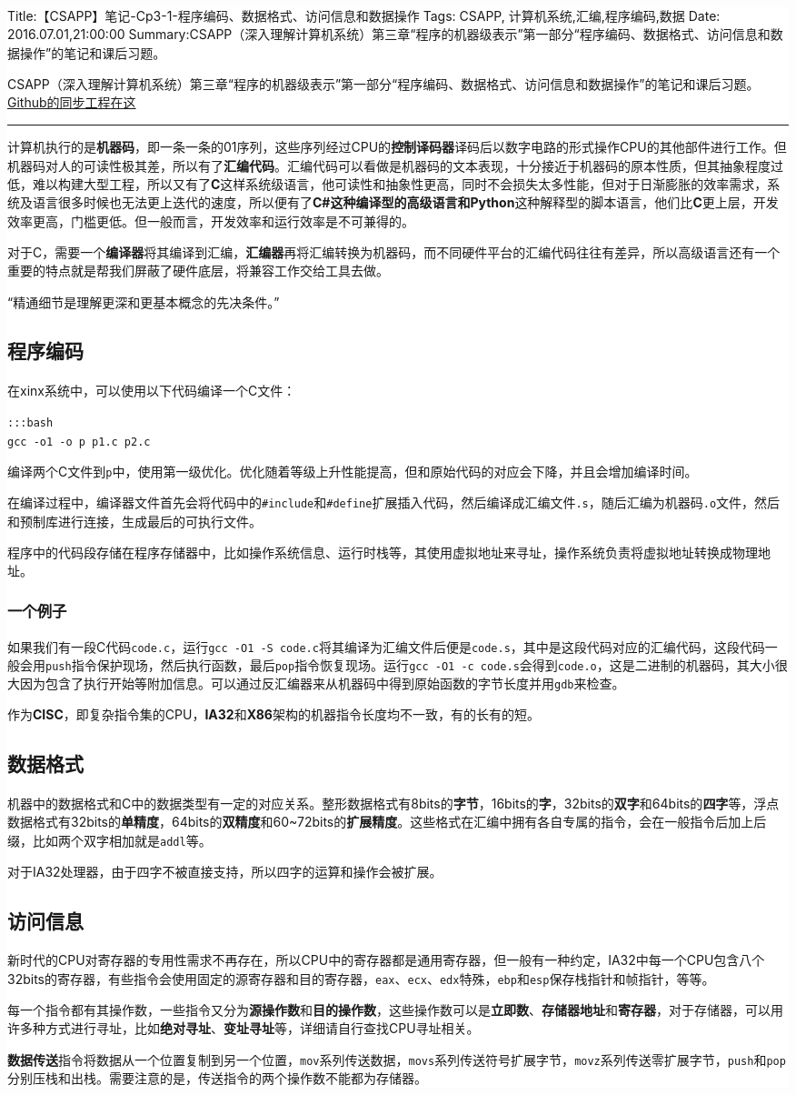 Title:【CSAPP】笔记-Cp3-1-程序编码、数据格式、访问信息和数据操作
Tags: CSAPP, 计算机系统,汇编,程序编码,数据
Date: 2016.07.01,21:00:00
Summary:CSAPP（深入理解计算机系统）第三章“程序的机器级表示”第一部分“程序编码、数据格式、访问信息和数据操作”的笔记和课后习题。    

CSAPP（深入理解计算机系统）第三章“程序的机器级表示”第一部分“程序编码、数据格式、访问信息和数据操作”的笔记和课后习题。   
[Github的同步工程在这](https://github.com/dtysky/CSAPP)  

****

计算机执行的是**机器码**，即一条一条的01序列，这些序列经过CPU的**控制译码器**译码后以数字电路的形式操作CPU的其他部件进行工作。但机器码对人的可读性极其差，所以有了**汇编代码**。汇编代码可以看做是机器码的文本表现，十分接近于机器码的原本性质，但其抽象程度过低，难以构建大型工程，所以又有了**C**这样系统级语言，他可读性和抽象性更高，同时不会损失太多性能，但对于日渐膨胀的效率需求，系统及语言很多时候也无法更上迭代的速度，所以便有了**C#**这种编译型的高级语言和**Python**这种解释型的脚本语言，他们比**C**更上层，开发效率更高，门槛更低。但一般而言，开发效率和运行效率是不可兼得的。  

对于C，需要一个**编译器**将其编译到汇编，**汇编器**再将汇编转换为机器码，而不同硬件平台的汇编代码往往有差异，所以高级语言还有一个重要的特点就是帮我们屏蔽了硬件底层，将兼容工作交给工具去做。  

“精通细节是理解更深和更基本概念的先决条件。”  

## 程序编码

在xinx系统中，可以使用以下代码编译一个C文件：  

    :::bash
    gcc -o1 -o p p1.c p2.c
    
编译两个C文件到`p`中，使用第一级优化。优化随着等级上升性能提高，但和原始代码的对应会下降，并且会增加编译时间。  

在编译过程中，编译器文件首先会将代码中的`#include`和`#define`扩展插入代码，然后编译成汇编文件`.s`，随后汇编为机器码`.o`文件，然后和预制库进行连接，生成最后的可执行文件。  

程序中的代码段存储在程序存储器中，比如操作系统信息、运行时栈等，其使用虚拟地址来寻址，操作系统负责将虚拟地址转换成物理地址。  

### 一个例子

如果我们有一段C代码`code.c`，运行`gcc -O1 -S code.c`将其编译为汇编文件后便是`code.s`，其中是这段代码对应的汇编代码，这段代码一般会用`push`指令保护现场，然后执行函数，最后`pop`指令恢复现场。运行`gcc -O1 -c code.s`会得到`code.o`，这是二进制的机器码，其大小很大因为包含了执行开始等附加信息。可以通过反汇编器来从机器码中得到原始函数的字节长度并用`gdb`来检查。  

作为**CISC**，即复杂指令集的CPU，**IA32**和**X86**架构的机器指令长度均不一致，有的长有的短。

## 数据格式

机器中的数据格式和C中的数据类型有一定的对应关系。整形数据格式有8bits的**字节**，16bits的**字**，32bits的**双字**和64bits的**四字**等，浮点数据格式有32bits的**单精度**，64bits的**双精度**和60~72bits的**扩展精度**。这些格式在汇编中拥有各自专属的指令，会在一般指令后加上后缀，比如两个双字相加就是`addl`等。  

对于IA32处理器，由于四字不被直接支持，所以四字的运算和操作会被扩展。  

## 访问信息

新时代的CPU对寄存器的专用性需求不再存在，所以CPU中的寄存器都是通用寄存器，但一般有一种约定，IA32中每一个CPU包含八个32bits的寄存器，有些指令会使用固定的源寄存器和目的寄存器，`eax`、`ecx`、`edx`特殊，`ebp`和`esp`保存栈指针和帧指针，等等。  

每一个指令都有其操作数，一些指令又分为**源操作数**和**目的操作数**，这些操作数可以是**立即数**、**存储器地址**和**寄存器**，对于存储器，可以用许多种方式进行寻址，比如**绝对寻址**、**变址寻址**等，详细请自行查找CPU寻址相关。  

**数据传送**指令将数据从一个位置复制到另一个位置，`mov`系列传送数据，`movs`系列传送符号扩展字节，`movz`系列传送零扩展字节，`push`和`pop`分别压栈和出栈。需要注意的是，传送指令的两个操作数不能都为存储器。  
